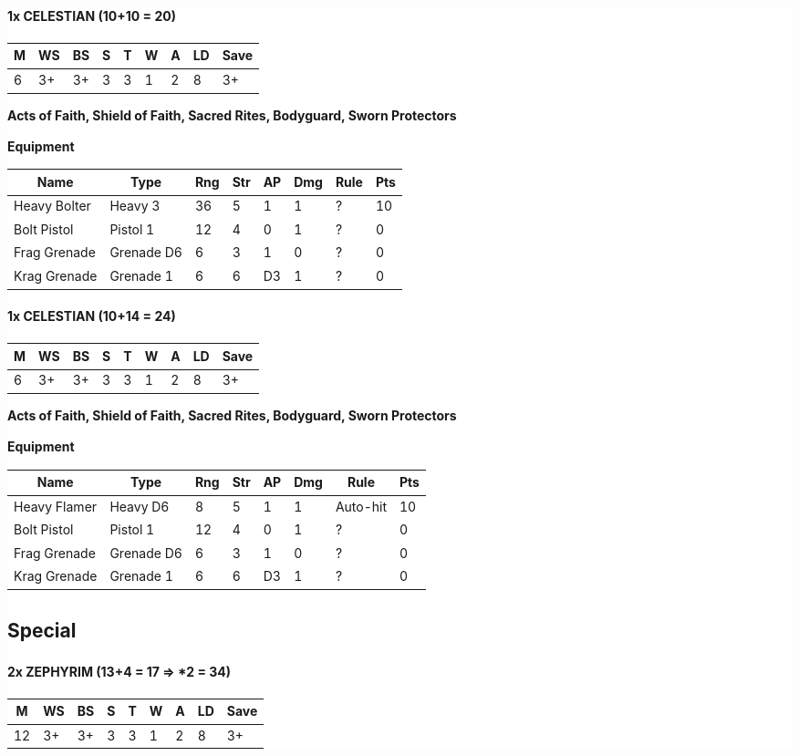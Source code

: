 #### 1x CELESTIAN (10+10 = 20) 

| M | WS | BS | S | T | W | A | LD | Save |
| - | - | - | - | - | - | - | - | - |
| 6 | 3+ | 3+ | 3 | 3 | 1 | 2 | 8 | 3+ |

**Acts of Faith, Shield of Faith, Sacred Rites, Bodyguard, Sworn Protectors**

**Equipment**
 
| Name | Type | Rng | Str | AP | Dmg | Rule | Pts |
| - | - | - | - | - | - | - | -|
| Heavy Bolter | Heavy 3 | 36 | 5 | 1 | 1 | ? | 10 |
| Bolt Pistol | Pistol 1 | 12 | 4 | 0 | 1 | ? | 0 |
| Frag Grenade | Grenade D6 | 6 | 3 | 1 | 0 | ? | 0 |
| Krag Grenade | Grenade 1 | 6 | 6 | D3 | 1 | ? | 0 |

#### 1x CELESTIAN (10+14 = 24) 

| M | WS | BS | S | T | W | A | LD | Save |
| - | - | - | - | - | - | - | - | - |
| 6 | 3+ | 3+ | 3 | 3 | 1 | 2 | 8 | 3+ |

**Acts of Faith, Shield of Faith, Sacred Rites, Bodyguard, Sworn Protectors**

**Equipment**
 
| Name | Type | Rng | Str | AP | Dmg | Rule | Pts |
| - | - | - | - | - | - | - | -|
| Heavy Flamer | Heavy D6 | 8 | 5 | 1 | 1 | Auto-hit | 10 |
| Bolt Pistol | Pistol 1 | 12 | 4 | 0 | 1 | ? | 0 |
| Frag Grenade | Grenade D6 | 6 | 3 | 1 | 0 | ? | 0 |
| Krag Grenade | Grenade 1 | 6 | 6 | D3 | 1 | ? | 0 |

## Special

#### 2x ZEPHYRIM (13+4 = 17 => *2 = 34) 

| M | WS | BS | S | T | W | A | LD | Save |
| - | - | - | - | - | - | - | - | - |
| 12 | 3+ | 3+ | 3 | 3 | 1 | 2 | 8 | 3+ |
